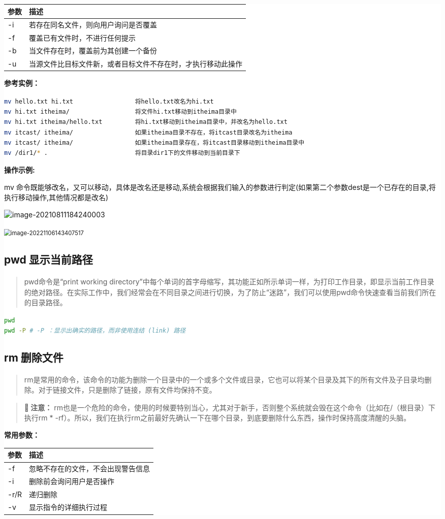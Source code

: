 | 参数 | 描述                                                         |
| :--- | :----------------------------------------------------------- |
| -i   | 若存在同名文件，则向用户询问是否覆盖                         |
| -f   | 覆盖已有文件时，不进行任何提示                               |
| -b   | 当文件存在时，覆盖前为其创建一个备份                         |
| -u   | 当源文件比目标文件新，或者目标文件不存在时，才执行移动此操作 |

**参考实例：**

```sh
mv hello.txt hi.txt                 将hello.txt改名为hi.txt
mv hi.txt itheima/                  将文件hi.txt移动到itheima目录中
mv hi.txt itheima/hello.txt   	    将hi.txt移动到itheima目录中，并改名为hello.txt
mv itcast/ itheima/                 如果itheima目录不存在，将itcast目录改名为itheima
mv itcast/ itheima/                 如果itheima目录存在，将itcast目录移动到itheima目录中
mv /dir1/* .                        将目录dir1下的文件移动到当前目录下
```

**操作示例:** 

mv 命令既能够改名，又可以移动，具体是改名还是移动,系统会根据我们输入的参数进行判定(如果第二个参数dest是一个已存在的目录,将执行移动操作,其他情况都是改名)

![image-20210811184240003](https://edu-8673.oss-cn-beijing.aliyuncs.com/img2022.12.30/202211011047678.png)

<img src="https://edu-8673.oss-cn-beijing.aliyuncs.com/img2022.12.30/202211061434682.png" alt="image-20221106143407517" style="zoom:80%;" />

## pwd 显示当前路径

> pwd命令是“print working directory”中每个单词的首字母缩写，其功能正如所示单词一样，为打印工作目录，即显示当前工作目录的绝对路径。在实际工作中，我们经常会在不同目录之间进行切换，为了防止“迷路”，我们可以使用pwd命令快速查看当前我们所在的目录路径。

```sh
pwd
pwd -P # -P ：显示出确实的路径，而非使用连结 (link) 路径
```

## rm 删除文件

> rm是常用的命令，该命令的功能为删除一个目录中的一个或多个文件或目录，它也可以将某个目录及其下的所有文件及子目录均删除。对于链接文件，只是删除了链接，原有文件均保持不变。

> **📢 注意：** rm也是一个危险的命令，使用的时候要特别当心，尤其对于新手，否则整个系统就会毁在这个命令（比如在/（根目录）下执行rm * -rf）。所以，我们在执行rm之前最好先确认一下在哪个目录，到底要删除什么东西，操作时保持高度清醒的头脑。

**常用参数：**

| 参数 | 描述                               |
| :--- | :--------------------------------- |
| -f   | 忽略不存在的文件，不会出现警告信息 |
| -i   | 删除前会询问用户是否操作           |
| -r/R | 递归删除                           |
| -v   | 显示指令的详细执行过程             |
